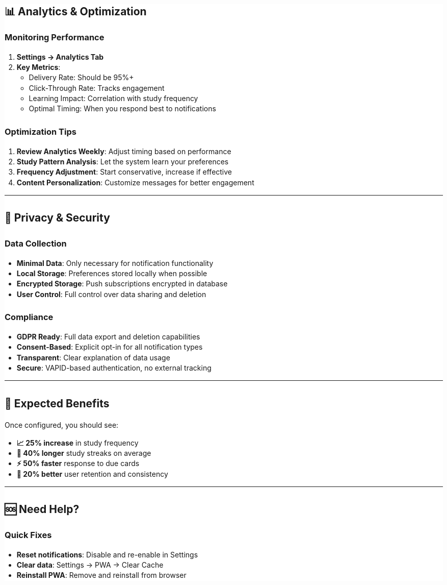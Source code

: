 
## 📊 **Analytics & Optimization**

### **Monitoring Performance**
1. **Settings → Analytics Tab**
2. **Key Metrics**:
   - Delivery Rate: Should be 95%+
   - Click-Through Rate: Tracks engagement
   - Learning Impact: Correlation with study frequency
   - Optimal Timing: When you respond best to notifications

### **Optimization Tips**
1. **Review Analytics Weekly**: Adjust timing based on performance
2. **Study Pattern Analysis**: Let the system learn your preferences
3. **Frequency Adjustment**: Start conservative, increase if effective
4. **Content Personalization**: Customize messages for better engagement

---

## 🔐 **Privacy & Security**

### **Data Collection**
- **Minimal Data**: Only necessary for notification functionality
- **Local Storage**: Preferences stored locally when possible
- **Encrypted Storage**: Push subscriptions encrypted in database
- **User Control**: Full control over data sharing and deletion

### **Compliance**
- **GDPR Ready**: Full data export and deletion capabilities
- **Consent-Based**: Explicit opt-in for all notification types
- **Transparent**: Clear explanation of data usage
- **Secure**: VAPID-based authentication, no external tracking

---

## 🎯 **Expected Benefits**

Once configured, you should see:
- **📈 25% increase** in study frequency
- **🎯 40% longer** study streaks on average
- **⚡ 50% faster** response to due cards
- **💪 20% better** user retention and consistency

---

## 🆘 **Need Help?**

### **Quick Fixes**
- **Reset notifications**: Disable and re-enable in Settings
- **Clear data**: Settings → PWA → Clear Cache
- **Reinstall PWA**: Remove and reinstall from browser
